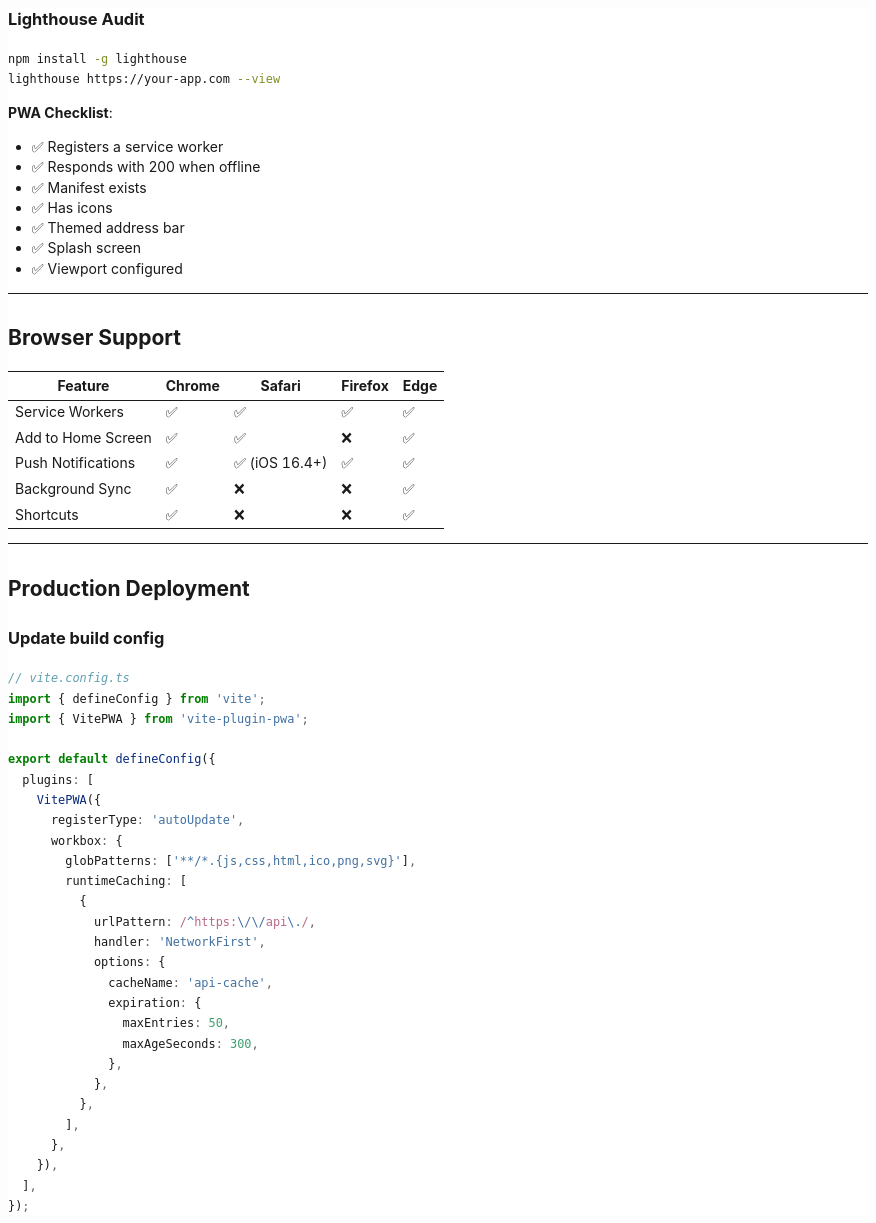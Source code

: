 ### Lighthouse Audit
```bash
npm install -g lighthouse
lighthouse https://your-app.com --view
```

**PWA Checklist**:
- ✅ Registers a service worker
- ✅ Responds with 200 when offline
- ✅ Manifest exists
- ✅ Has icons
- ✅ Themed address bar
- ✅ Splash screen
- ✅ Viewport configured

---

## Browser Support

| Feature | Chrome | Safari | Firefox | Edge |
|---------|--------|--------|---------|------|
| Service Workers | ✅ | ✅ | ✅ | ✅ |
| Add to Home Screen | ✅ | ✅ | ❌ | ✅ |
| Push Notifications | ✅ | ✅ (iOS 16.4+) | ✅ | ✅ |
| Background Sync | ✅ | ❌ | ❌ | ✅ |
| Shortcuts | ✅ | ❌ | ❌ | ✅ |

---

## Production Deployment

### Update build config
```typescript
// vite.config.ts
import { defineConfig } from 'vite';
import { VitePWA } from 'vite-plugin-pwa';

export default defineConfig({
  plugins: [
    VitePWA({
      registerType: 'autoUpdate',
      workbox: {
        globPatterns: ['**/*.{js,css,html,ico,png,svg}'],
        runtimeCaching: [
          {
            urlPattern: /^https:\/\/api\./,
            handler: 'NetworkFirst',
            options: {
              cacheName: 'api-cache',
              expiration: {
                maxEntries: 50,
                maxAgeSeconds: 300,
              },
            },
          },
        ],
      },
    }),
  ],
});
```